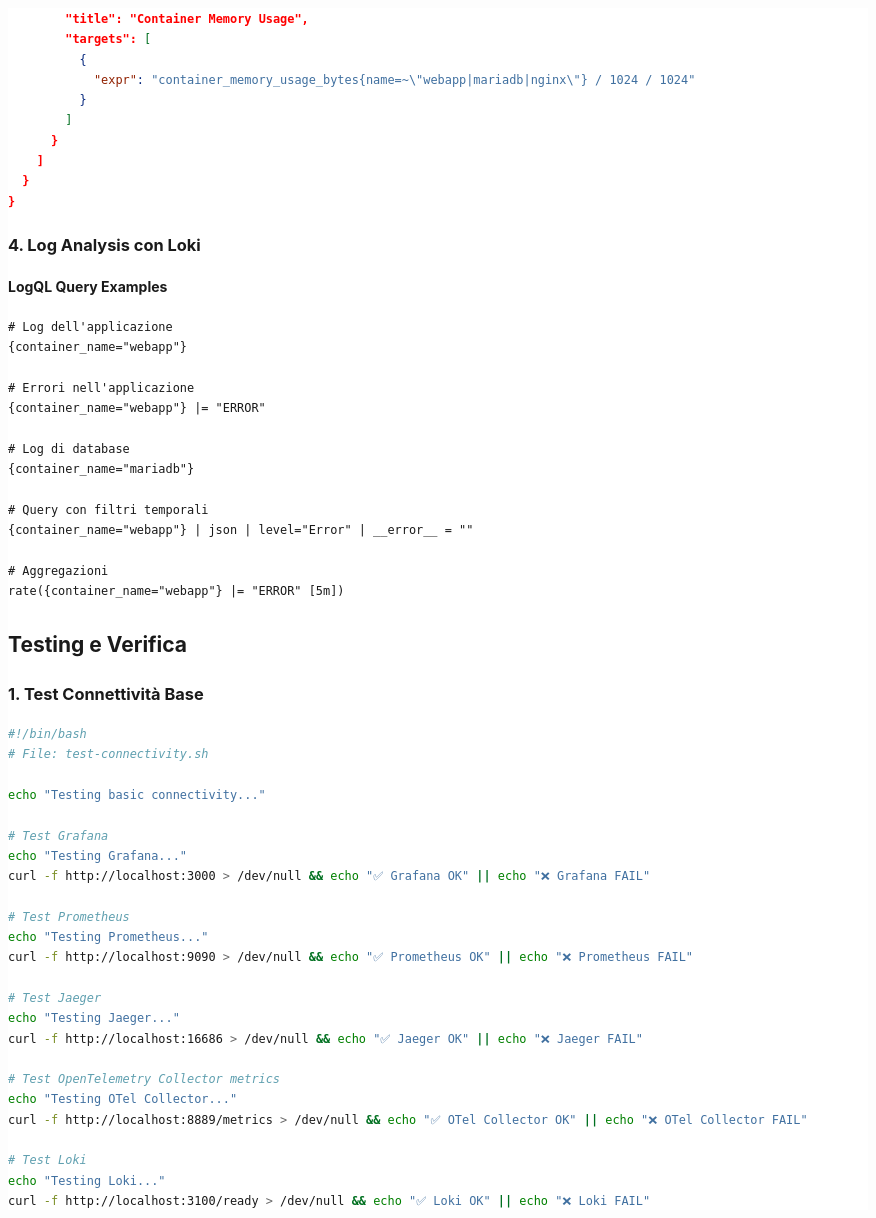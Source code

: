 ```json
        "title": "Container Memory Usage",
        "targets": [
          {
            "expr": "container_memory_usage_bytes{name=~\"webapp|mariadb|nginx\"} / 1024 / 1024"
          }
        ]
      }
    ]
  }
}
```

### 4. Log Analysis con Loki

#### LogQL Query Examples

```logql
# Log dell'applicazione
{container_name="webapp"}

# Errori nell'applicazione
{container_name="webapp"} |= "ERROR"

# Log di database
{container_name="mariadb"}

# Query con filtri temporali
{container_name="webapp"} | json | level="Error" | __error__ = ""

# Aggregazioni
rate({container_name="webapp"} |= "ERROR" [5m])
```

## Testing e Verifica

### 1. Test Connettività Base

```bash
#!/bin/bash
# File: test-connectivity.sh

echo "Testing basic connectivity..."

# Test Grafana
echo "Testing Grafana..."
curl -f http://localhost:3000 > /dev/null && echo "✅ Grafana OK" || echo "❌ Grafana FAIL"

# Test Prometheus
echo "Testing Prometheus..."
curl -f http://localhost:9090 > /dev/null && echo "✅ Prometheus OK" || echo "❌ Prometheus FAIL"

# Test Jaeger
echo "Testing Jaeger..."
curl -f http://localhost:16686 > /dev/null && echo "✅ Jaeger OK" || echo "❌ Jaeger FAIL"

# Test OpenTelemetry Collector metrics
echo "Testing OTel Collector..."
curl -f http://localhost:8889/metrics > /dev/null && echo "✅ OTel Collector OK" || echo "❌ OTel Collector FAIL"

# Test Loki
echo "Testing Loki..."
curl -f http://localhost:3100/ready > /dev/null && echo "✅ Loki OK" || echo "❌ Loki FAIL"
```
